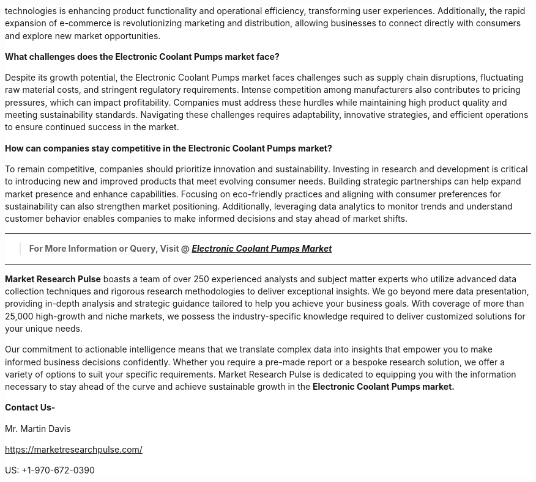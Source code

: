 technologies is enhancing product functionality and operational efficiency, transforming user experiences. Additionally, the rapid expansion of e-commerce is revolutionizing marketing and distribution, allowing businesses to connect directly with consumers and explore new market opportunities.</p><p><strong>What challenges does the Electronic Coolant Pumps market face?</strong></p><p>Despite its growth potential, the Electronic Coolant Pumps market faces challenges such as supply chain disruptions, fluctuating raw material costs, and stringent regulatory requirements. Intense competition among manufacturers also contributes to pricing pressures, which can impact profitability. Companies must address these hurdles while maintaining high product quality and meeting sustainability standards. Navigating these challenges requires adaptability, innovative strategies, and efficient operations to ensure continued success in the market.</p><p><strong>How can companies stay competitive in the Electronic Coolant Pumps market?</strong></p><p>To remain competitive, companies should prioritize innovation and sustainability. Investing in research and development is critical to introducing new and improved products that meet evolving consumer needs. Building strategic partnerships can help expand market presence and enhance capabilities. Focusing on eco-friendly practices and aligning with consumer preferences for sustainability can also strengthen market positioning. Additionally, leveraging data analytics to monitor trends and understand customer behavior enables companies to make informed decisions and stay ahead of market shifts.</p><hr /><blockquote><p><strong>For More Information or Query, Visit @&nbsp;<em><a href="https://marketresearchpulse.com/report/128914/electronic-coolant-pumps-market?utm_source=Linkedin&utm_medium=029">Electronic Coolant Pumps Market</a></em></strong></p></blockquote><hr /><p><strong>Market Research Pulse</strong> boasts a team of over 250 experienced analysts and subject matter experts who utilize advanced data collection techniques and rigorous research methodologies to deliver exceptional insights. We go beyond mere data presentation, providing in-depth analysis and strategic guidance tailored to help you achieve your business goals. With coverage of more than 25,000 high-growth and niche markets, we possess the industry-specific knowledge required to deliver customized solutions for your unique needs.</p><p>Our commitment to actionable intelligence means that we translate complex data into insights that empower you to make informed business decisions confidently. Whether you require a pre-made report or a bespoke research solution, we offer a variety of options to suit your specific requirements. Market Research Pulse is dedicated to equipping you with the information necessary to stay ahead of the curve and achieve sustainable growth in the <strong>Electronic Coolant Pumps market.</strong></p><p><strong>Contact Us-</strong></p><p>Mr. Martin Davis</p><p>https://marketresearchpulse.com/</p><p>US: +1-970-672-0390</p>
